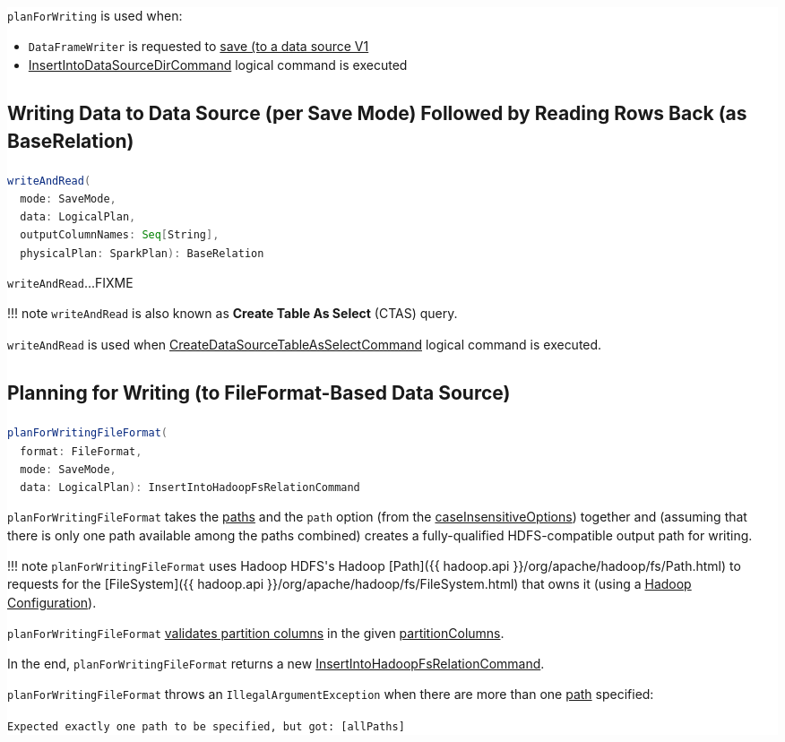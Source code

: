 `planForWriting` is used when:

* `DataFrameWriter` is requested to [save (to a data source V1](DataFrameWriter.md#saveToV1Source)
* [InsertIntoDataSourceDirCommand](logical-operators/InsertIntoDataSourceDirCommand.md) logical command is executed

## <span id="writeAndRead"> Writing Data to Data Source (per Save Mode) Followed by Reading Rows Back (as BaseRelation)

```scala
writeAndRead(
  mode: SaveMode,
  data: LogicalPlan,
  outputColumnNames: Seq[String],
  physicalPlan: SparkPlan): BaseRelation
```

`writeAndRead`...FIXME

!!! note
    `writeAndRead` is also known as **Create Table As Select** (CTAS) query.

`writeAndRead` is used when [CreateDataSourceTableAsSelectCommand](logical-operators/CreateDataSourceTableAsSelectCommand.md) logical command is executed.

## <span id="planForWritingFileFormat"> Planning for Writing (to FileFormat-Based Data Source)

```scala
planForWritingFileFormat(
  format: FileFormat,
  mode: SaveMode,
  data: LogicalPlan): InsertIntoHadoopFsRelationCommand
```

`planForWritingFileFormat` takes the [paths](#paths) and the `path` option (from the [caseInsensitiveOptions](#caseInsensitiveOptions)) together and (assuming that there is only one path available among the paths combined) creates a fully-qualified HDFS-compatible output path for writing.

!!! note
    `planForWritingFileFormat` uses Hadoop HDFS's Hadoop [Path]({{ hadoop.api }}/org/apache/hadoop/fs/Path.html) to requests for the [FileSystem]({{ hadoop.api }}/org/apache/hadoop/fs/FileSystem.html) that owns it (using a [Hadoop Configuration](SessionState.md#newHadoopConf)).

`planForWritingFileFormat` [validates partition columns](spark-sql-PartitioningUtils.md#validatePartitionColumn) in the given [partitionColumns](#partitionColumns).

In the end, `planForWritingFileFormat` returns a new [InsertIntoHadoopFsRelationCommand](logical-operators/InsertIntoHadoopFsRelationCommand.md).

`planForWritingFileFormat` throws an `IllegalArgumentException` when there are more than one [path](#paths) specified:

```text
Expected exactly one path to be specified, but got: [allPaths]
```

